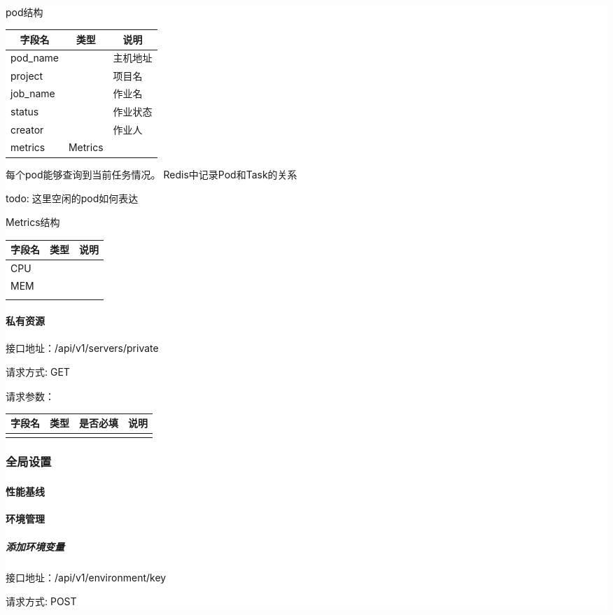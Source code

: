 

pod结构

| 字段名   | 类型    | 说明     |
| -------- | ------- | -------- |
| pod_name |         | 主机地址 |
| project  |         | 项目名   |
| job_name |         | 作业名   |
| status   |         | 作业状态 |
| creator  |         | 作业人   |
| metrics  | Metrics |          |

每个pod能够查询到当前任务情况。 Redis中记录Pod和Task的关系

todo: 这里空闲的pod如何表达



Metrics结构

| 字段名 | 类型 | 说明 |
| ------ | ---- | ---- |
| CPU    |      |      |
| MEM    |      |      |
|        |      |      |



#### 私有资源

接口地址：/api/v1/servers/private

请求方式:   GET

请求参数：

| 字段名 | 类型 | 是否必填 | 说明 |
| ------ | ---- | -------- | ---- |
|        |      |          |      |

### 全局设置

#### 性能基线

#### 环境管理

##### 添加环境变量

接口地址：/api/v1/environment/key

请求方式:   POST
